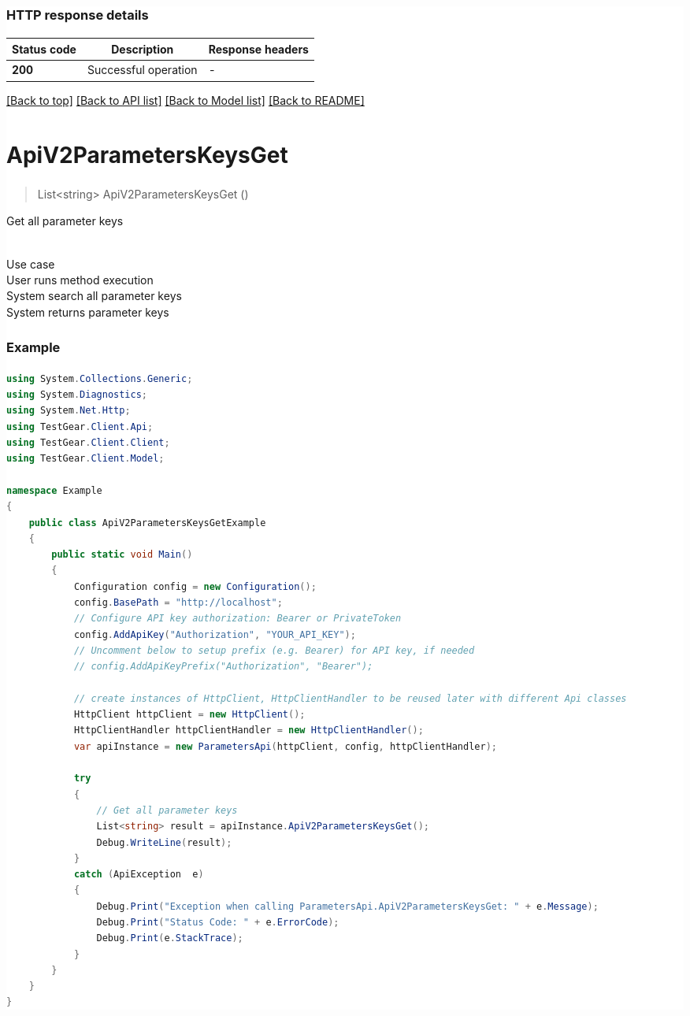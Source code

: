 ### HTTP response details
| Status code | Description | Response headers |
|-------------|-------------|------------------|
| **200** | Successful operation |  -  |

[[Back to top]](#) [[Back to API list]](../README.md#documentation-for-api-endpoints) [[Back to Model list]](../README.md#documentation-for-models) [[Back to README]](../README.md)

<a name="apiv2parameterskeysget"></a>
# **ApiV2ParametersKeysGet**
> List&lt;string&gt; ApiV2ParametersKeysGet ()

Get all parameter keys

<br>Use case  <br>User runs method execution  <br>System search all parameter keys  <br>System returns parameter keys

### Example
```csharp
using System.Collections.Generic;
using System.Diagnostics;
using System.Net.Http;
using TestGear.Client.Api;
using TestGear.Client.Client;
using TestGear.Client.Model;

namespace Example
{
    public class ApiV2ParametersKeysGetExample
    {
        public static void Main()
        {
            Configuration config = new Configuration();
            config.BasePath = "http://localhost";
            // Configure API key authorization: Bearer or PrivateToken
            config.AddApiKey("Authorization", "YOUR_API_KEY");
            // Uncomment below to setup prefix (e.g. Bearer) for API key, if needed
            // config.AddApiKeyPrefix("Authorization", "Bearer");

            // create instances of HttpClient, HttpClientHandler to be reused later with different Api classes
            HttpClient httpClient = new HttpClient();
            HttpClientHandler httpClientHandler = new HttpClientHandler();
            var apiInstance = new ParametersApi(httpClient, config, httpClientHandler);

            try
            {
                // Get all parameter keys
                List<string> result = apiInstance.ApiV2ParametersKeysGet();
                Debug.WriteLine(result);
            }
            catch (ApiException  e)
            {
                Debug.Print("Exception when calling ParametersApi.ApiV2ParametersKeysGet: " + e.Message);
                Debug.Print("Status Code: " + e.ErrorCode);
                Debug.Print(e.StackTrace);
            }
        }
    }
}
```
